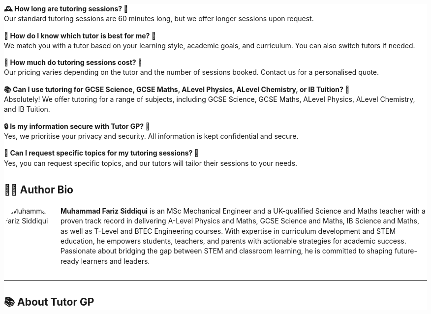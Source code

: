 </ul>
<ul style="list-style-type: none; padding-left: 0;">
<li><strong>🕰️ How long are tutoring sessions? 🤔</strong></li>
<li>Our standard tutoring sessions are 60 minutes long, but we offer longer sessions upon request.</li>
</ul>
<ul style="list-style-type: none; padding-left: 0;">
<li><strong>🎯 How do I know which tutor is best for me? 🤔</strong></li>
<li>We match you with a tutor based on your learning style, academic goals, and curriculum. You can also switch tutors if needed.</li>
</ul>
<ul style="list-style-type: none; padding-left: 0;">
<li><strong>💸 How much do tutoring sessions cost? 🤔</strong></li>
<li>Our pricing varies depending on the tutor and the number of sessions booked. Contact us for a personalised quote.</li>
</ul>
<ul style="list-style-type: none; padding-left: 0;">
<li><strong>📚 Can I use tutoring for GCSE Science, GCSE Maths, ALevel Physics, ALevel Chemistry, or IB Tuition? 🤔</strong></li>
<li>Absolutely! We offer tutoring for a range of subjects, including GCSE Science, GCSE Maths, ALevel Physics, ALevel Chemistry, and IB Tuition.</li>
</ul>
<ul style="list-style-type: none; padding-left: 0;">
<li><strong>🔒 Is my information secure with Tutor GP? 🤔</strong></li>
<li>Yes, we prioritise your privacy and security. All information is kept confidential and secure.</li>
</ul>
<ul style="list-style-type: none; padding-left: 0;">
<li><strong>📝 Can I request specific topics for my tutoring sessions? 🤔</strong></li>
<li>Yes, you can request specific topics, and our tutors will tailor their sessions to your needs.</li>
</ul>



## 👨‍🏫 Author Bio

<img src="https://tutorgp.github.io/blogs/images/TutorGP-Author-Siddiqui.jpg" alt="Muhammad Fariz Siddiqui" width="100" height="100" style="float:left;margin:0 15px 15px 0;border-radius:50%;">

**Muhammad Fariz Siddiqui** is an MSc Mechanical Engineer and a UK-qualified Science and Maths teacher with a proven track record in delivering A-Level Physics and Maths, GCSE Science and Maths, IB Science and Maths, as well as T-Level and BTEC Engineering courses. With expertise in curriculum development and STEM education, he empowers students, teachers, and parents with actionable strategies for academic success. Passionate about bridging the gap between STEM and classroom learning, he is committed to shaping future-ready learners and leaders.

<div style="clear:both;"></div>

---

## 📚 About Tutor GP
